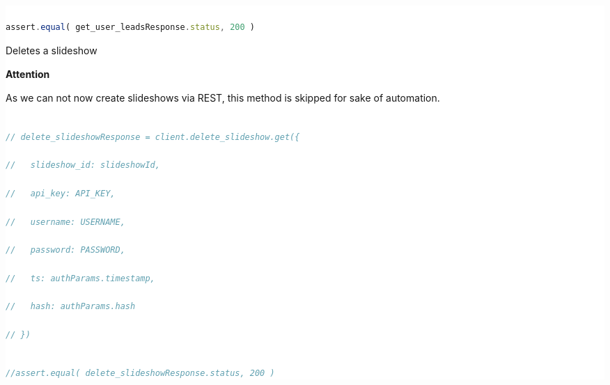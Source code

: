 ```javascript

assert.equal( get_user_leadsResponse.status, 200 )

```



Deletes a slideshow



**Attention**

As we can not now create slideshows via REST, this method is skipped for sake of automation.



```javascript

// delete_slideshowResponse = client.delete_slideshow.get({

//   slideshow_id: slideshowId,

//   api_key: API_KEY,

//   username: USERNAME,

//   password: PASSWORD,  

//   ts: authParams.timestamp, 

//   hash: authParams.hash  

// })

```

```javascript

//assert.equal( delete_slideshowResponse.status, 200 )

```